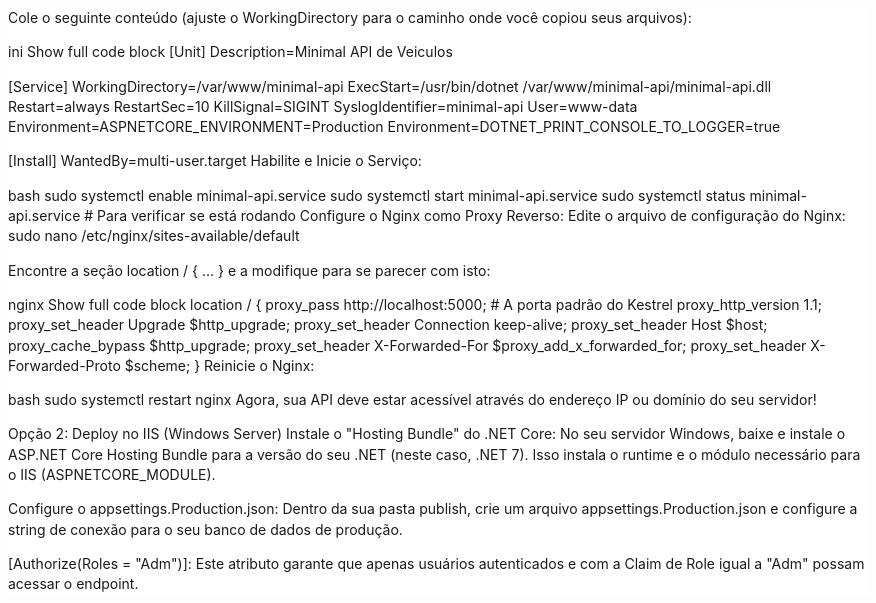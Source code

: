 Cole o seguinte conteúdo (ajuste o WorkingDirectory para o caminho onde você copiou seus arquivos):

ini
 Show full code block 
[Unit]
Description=Minimal API de Veiculos

[Service]
WorkingDirectory=/var/www/minimal-api
ExecStart=/usr/bin/dotnet /var/www/minimal-api/minimal-api.dll
Restart=always
RestartSec=10
KillSignal=SIGINT
SyslogIdentifier=minimal-api
User=www-data
Environment=ASPNETCORE_ENVIRONMENT=Production
Environment=DOTNET_PRINT_CONSOLE_TO_LOGGER=true

[Install]
WantedBy=multi-user.target
Habilite e Inicie o Serviço:

bash
sudo systemctl enable minimal-api.service
sudo systemctl start minimal-api.service
sudo systemctl status minimal-api.service # Para verificar se está rodando
Configure o Nginx como Proxy Reverso: Edite o arquivo de configuração do Nginx: sudo nano /etc/nginx/sites-available/default

Encontre a seção location / { ... } e a modifique para se parecer com isto:

nginx
 Show full code block 
location / {
    proxy_pass http://localhost:5000; # A porta padrão do Kestrel
    proxy_http_version 1.1;
    proxy_set_header Upgrade $http_upgrade;
    proxy_set_header Connection keep-alive;
    proxy_set_header Host $host;
    proxy_cache_bypass $http_upgrade;
    proxy_set_header X-Forwarded-For $proxy_add_x_forwarded_for;
    proxy_set_header X-Forwarded-Proto $scheme;
}
Reinicie o Nginx:

bash
sudo systemctl restart nginx
Agora, sua API deve estar acessível através do endereço IP ou domínio do seu servidor!

Opção 2: Deploy no IIS (Windows Server)
Instale o "Hosting Bundle" do .NET Core: No seu servidor Windows, baixe e instale o ASP.NET Core Hosting Bundle para a versão do seu .NET (neste caso, .NET 7). Isso instala o runtime e o módulo necessário para o IIS (ASPNETCORE_MODULE).

Configure o appsettings.Production.json: Dentro da sua pasta publish, crie um arquivo appsettings.Production.json e configure a string de conexão para o seu banco de dados de produção.


[Authorize(Roles = "Adm")]: Este atributo garante que apenas usuários autenticados e com a Claim de Role igual a "Adm" possam acessar o endpoint.